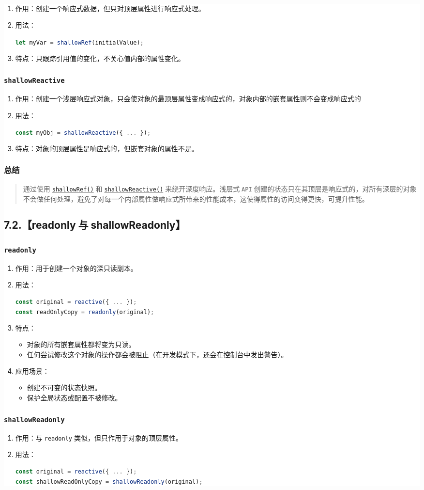 1. 作用：创建一个响应式数据，但只对顶层属性进行响应式处理。

2. 用法：

   ```js
   let myVar = shallowRef(initialValue);
   ```

3. 特点：只跟踪引用值的变化，不关心值内部的属性变化。

### `shallowReactive`

1. 作用：创建一个浅层响应式对象，只会使对象的最顶层属性变成响应式的，对象内部的嵌套属性则不会变成响应式的

2. 用法：

   ```js
   const myObj = shallowReactive({ ... });
   ```

3. 特点：对象的顶层属性是响应式的，但嵌套对象的属性不是。

### 总结

> 通过使用 [`shallowRef()`](https://cn.vuejs.org/api/reactivity-advanced.html#shallowref) 和 [`shallowReactive()`](https://cn.vuejs.org/api/reactivity-advanced.html#shallowreactive) 来绕开深度响应。浅层式 `API` 创建的状态只在其顶层是响应式的，对所有深层的对象不会做任何处理，避免了对每一个内部属性做响应式所带来的性能成本，这使得属性的访问变得更快，可提升性能。



## 7.2.【readonly 与 shallowReadonly】

### **`readonly`**

1. 作用：用于创建一个对象的深只读副本。

2. 用法：

   ```js
   const original = reactive({ ... });
   const readOnlyCopy = readonly(original);
   ```

3. 特点：

   * 对象的所有嵌套属性都将变为只读。
   * 任何尝试修改这个对象的操作都会被阻止（在开发模式下，还会在控制台中发出警告）。

4. 应用场景：
   * 创建不可变的状态快照。
   * 保护全局状态或配置不被修改。

### **`shallowReadonly`**

1. 作用：与 `readonly` 类似，但只作用于对象的顶层属性。

2. 用法：

   ```js
   const original = reactive({ ... });
   const shallowReadOnlyCopy = shallowReadonly(original);
   ```
